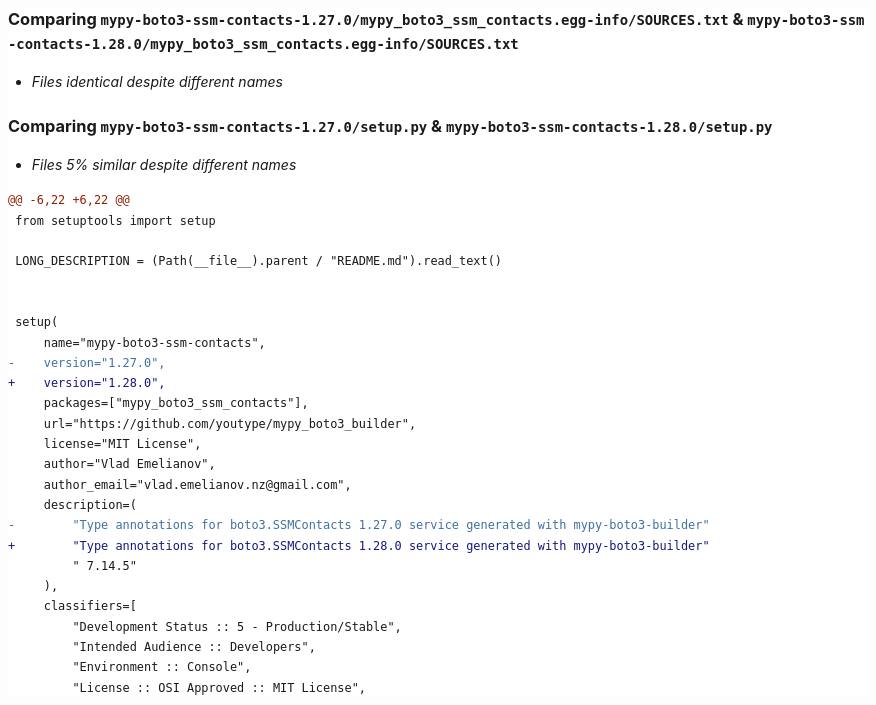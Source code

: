 ### Comparing `mypy-boto3-ssm-contacts-1.27.0/mypy_boto3_ssm_contacts.egg-info/SOURCES.txt` & `mypy-boto3-ssm-contacts-1.28.0/mypy_boto3_ssm_contacts.egg-info/SOURCES.txt`

 * *Files identical despite different names*

### Comparing `mypy-boto3-ssm-contacts-1.27.0/setup.py` & `mypy-boto3-ssm-contacts-1.28.0/setup.py`

 * *Files 5% similar despite different names*

```diff
@@ -6,22 +6,22 @@
 from setuptools import setup
 
 LONG_DESCRIPTION = (Path(__file__).parent / "README.md").read_text()
 
 
 setup(
     name="mypy-boto3-ssm-contacts",
-    version="1.27.0",
+    version="1.28.0",
     packages=["mypy_boto3_ssm_contacts"],
     url="https://github.com/youtype/mypy_boto3_builder",
     license="MIT License",
     author="Vlad Emelianov",
     author_email="vlad.emelianov.nz@gmail.com",
     description=(
-        "Type annotations for boto3.SSMContacts 1.27.0 service generated with mypy-boto3-builder"
+        "Type annotations for boto3.SSMContacts 1.28.0 service generated with mypy-boto3-builder"
         " 7.14.5"
     ),
     classifiers=[
         "Development Status :: 5 - Production/Stable",
         "Intended Audience :: Developers",
         "Environment :: Console",
         "License :: OSI Approved :: MIT License",
```

